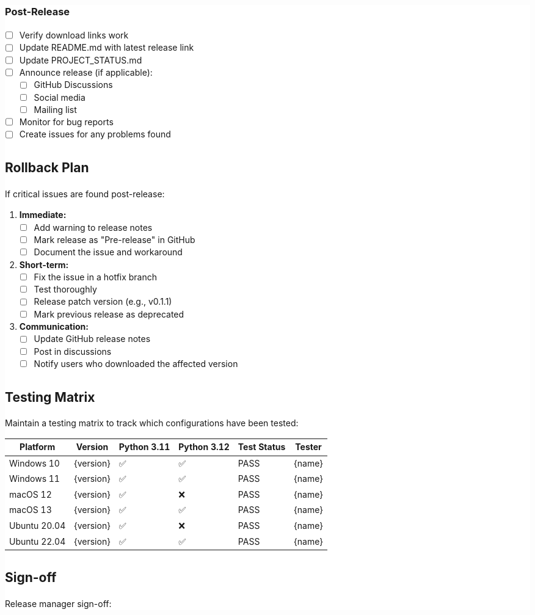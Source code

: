 ### Post-Release

- [ ] Verify download links work
- [ ] Update README.md with latest release link
- [ ] Update PROJECT_STATUS.md
- [ ] Announce release (if applicable):
  - [ ] GitHub Discussions
  - [ ] Social media
  - [ ] Mailing list
- [ ] Monitor for bug reports
- [ ] Create issues for any problems found

## Rollback Plan

If critical issues are found post-release:

1. **Immediate:**
   - [ ] Add warning to release notes
   - [ ] Mark release as "Pre-release" in GitHub
   - [ ] Document the issue and workaround

2. **Short-term:**
   - [ ] Fix the issue in a hotfix branch
   - [ ] Test thoroughly
   - [ ] Release patch version (e.g., v0.1.1)
   - [ ] Mark previous release as deprecated

3. **Communication:**
   - [ ] Update GitHub release notes
   - [ ] Post in discussions
   - [ ] Notify users who downloaded the affected version

## Testing Matrix

Maintain a testing matrix to track which configurations have been tested:

| Platform | Version | Python 3.11 | Python 3.12 | Test Status | Tester |
|----------|---------|-------------|-------------|-------------|--------|
| Windows 10 | {version} | ✅ | ✅ | PASS | {name} |
| Windows 11 | {version} | ✅ | ✅ | PASS | {name} |
| macOS 12 | {version} | ✅ | ❌ | PASS | {name} |
| macOS 13 | {version} | ✅ | ✅ | PASS | {name} |
| Ubuntu 20.04 | {version} | ✅ | ❌ | PASS | {name} |
| Ubuntu 22.04 | {version} | ✅ | ✅ | PASS | {name} |

## Sign-off

Release manager sign-off:
